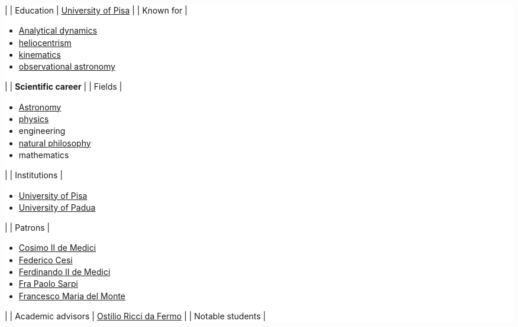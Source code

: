  |
| Education | [University of Pisa](https://en.m.wikipedia.org/wiki/University_of_Pisa "University of Pisa") |
| Known for | 

-   [Analytical dynamics](https://en.m.wikipedia.org/wiki/Analytical_dynamics "Analytical dynamics")
-   [heliocentrism](https://en.m.wikipedia.org/wiki/Heliocentrism "Heliocentrism")
-   [kinematics](https://en.m.wikipedia.org/wiki/Kinematics "Kinematics")
-   [observational astronomy](https://en.m.wikipedia.org/wiki/Observational_astronomy "Observational astronomy")



 |
| **Scientific career** |
| Fields | 

-   [Astronomy](https://en.m.wikipedia.org/wiki/Astronomy "Astronomy")
-   [physics](https://en.m.wikipedia.org/wiki/Physics "Physics")
-   engineering
-   [natural philosophy](https://en.m.wikipedia.org/wiki/Natural_philosophy "Natural philosophy")
-   mathematics



 |
| Institutions | 

-   [University of Pisa](https://en.m.wikipedia.org/wiki/University_of_Pisa "University of Pisa")
-   [University of Padua](https://en.m.wikipedia.org/wiki/University_of_Padua "University of Padua")



 |
| Patrons | 

-   [Cosimo II de Medici](https://en.m.wikipedia.org/wiki/Cosimo_II_de_Medici "Cosimo II de Medici")
-   [Federico Cesi](https://en.m.wikipedia.org/wiki/Federico_Cesi "Federico Cesi")
-   [Ferdinando II de Medici](https://en.m.wikipedia.org/wiki/Ferdinando_II_de_Medici "Ferdinando II de Medici")
-   [Fra Paolo Sarpi](https://en.m.wikipedia.org/wiki/Fra_Paolo_Sarpi "Fra Paolo Sarpi")
-   [Francesco Maria del Monte](https://en.m.wikipedia.org/wiki/Francesco_Maria_del_Monte "Francesco Maria del Monte")



 |
| Academic advisors | [Ostilio Ricci da Fermo](https://en.m.wikipedia.org/wiki/Ostilio_Ricci_da_Fermo "Ostilio Ricci da Fermo") |
| Notable students | 
